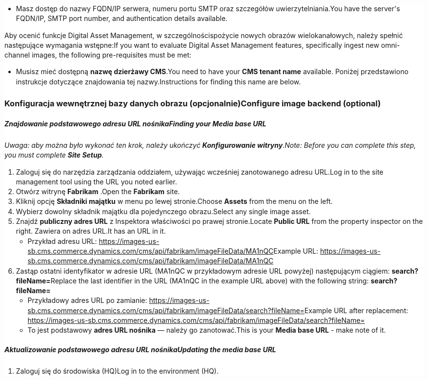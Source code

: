 * <span data-ttu-id="230db-379">Masz dostęp do nazwy FQDN/IP serwera, numeru portu SMTP oraz szczegółów uwierzytelniania.</span><span class="sxs-lookup"><span data-stu-id="230db-379">You have the server's FQDN/IP, SMTP port number, and authentication details available.</span></span>

<span data-ttu-id="230db-380">Aby ocenić funkcje Digital Asset Management, w szczególnościspożycie nowych obrazów wielokanałowych, należy spełnić następujące wymagania wstępne:</span><span class="sxs-lookup"><span data-stu-id="230db-380">If you want to evaluate Digital Asset Management features, specifically ingest new omni-channel images, the following pre-requisites must be met:</span></span>
* <span data-ttu-id="230db-381">Musisz mieć dostępną **nazwę dzierżawy CMS**.</span><span class="sxs-lookup"><span data-stu-id="230db-381">You need to have your **CMS tenant name** available.</span></span> <span data-ttu-id="230db-382">Poniżej przedstawiono instrukcje dotyczące znajdowania tej nazwy.</span><span class="sxs-lookup"><span data-stu-id="230db-382">Instructions for finding this name are below.</span></span>
### <a name="configure-image-backend-optional"></a><span data-ttu-id="230db-383">Konfiguracja wewnętrznej bazy danych obrazu (opcjonalnie)</span><span class="sxs-lookup"><span data-stu-id="230db-383">Configure image backend (optional)</span></span>
##### <a name="finding-your-media-base-url"></a><span data-ttu-id="230db-384">Znajdowanie podstawowego adresu URL nośnika</span><span class="sxs-lookup"><span data-stu-id="230db-384">Finding your Media base URL</span></span>
<span data-ttu-id="230db-385">*Uwaga: aby można było wykonać ten krok, należy ukończyć **Konfigurowanie witryny**.*</span><span class="sxs-lookup"><span data-stu-id="230db-385">*Note: Before you can complete this step, you must complete **Site Setup**.*</span></span>
1. <span data-ttu-id="230db-386">Zaloguj się do narzędzia zarządzania oddziałem, używając wcześniej zanotowanego adresu URL.</span><span class="sxs-lookup"><span data-stu-id="230db-386">Log in to the site management tool using the URL you noted earlier.</span></span>
1. <span data-ttu-id="230db-387">Otwórz witrynę **Fabrikam** .</span><span class="sxs-lookup"><span data-stu-id="230db-387">Open the **Fabrikam** site.</span></span>
1. <span data-ttu-id="230db-388">Kliknij opcję **Składniki majątku** w menu po lewej stronie.</span><span class="sxs-lookup"><span data-stu-id="230db-388">Choose **Assets** from the menu on the left.</span></span>
1. <span data-ttu-id="230db-389">Wybierz dowolny składnik majątku dla pojedynczego obrazu.</span><span class="sxs-lookup"><span data-stu-id="230db-389">Select any single image asset.</span></span>
1. <span data-ttu-id="230db-390">Znajdź **publiczny adres URL** z Inspektora właściwości po prawej stronie.</span><span class="sxs-lookup"><span data-stu-id="230db-390">Locate **Public URL** from the property inspector on the right.</span></span> <span data-ttu-id="230db-391">Zawiera on adres URL.</span><span class="sxs-lookup"><span data-stu-id="230db-391">It has an URL in it.</span></span>
    * <span data-ttu-id="230db-392">Przykład adresu URL: https://images-us-sb.cms.commerce.dynamics.com/cms/api/fabrikam/imageFileData/MA1nQC</span><span class="sxs-lookup"><span data-stu-id="230db-392">Example URL: https://images-us-sb.cms.commerce.dynamics.com/cms/api/fabrikam/imageFileData/MA1nQC</span></span>
1. <span data-ttu-id="230db-393">Zastąp ostatni identyfikator w adresie URL (MA1nQC w przykładowym adresie URL powyżej) następującym ciągiem: **search?fileName=**</span><span class="sxs-lookup"><span data-stu-id="230db-393">Replace the last identifier in the URL (MA1nQC in the example URL above) with the following string: **search?fileName=**</span></span>
    * <span data-ttu-id="230db-394">Przykładowy adres URL po zamianie: https://images-us-sb.cms.commerce.dynamics.com/cms/api/fabrikam/imageFileData/search?fileName=</span><span class="sxs-lookup"><span data-stu-id="230db-394">Example URL after replacement: https://images-us-sb.cms.commerce.dynamics.com/cms/api/fabrikam/imageFileData/search?fileName=</span></span>
    * <span data-ttu-id="230db-395">To jest podstawowy **adres URL nośnika** — należy go zanotować.</span><span class="sxs-lookup"><span data-stu-id="230db-395">This is your **Media base URL** - make note of it.</span></span>
##### <a name="updating-the-media-base-url"></a><span data-ttu-id="230db-396">Aktualizowanie podstawowego adresu URL nośnika</span><span class="sxs-lookup"><span data-stu-id="230db-396">Updating the media base URL</span></span>
1. <span data-ttu-id="230db-397">Zaloguj się do środowiska (HQ)</span><span class="sxs-lookup"><span data-stu-id="230db-397">Log in to the environment (HQ).</span></span>